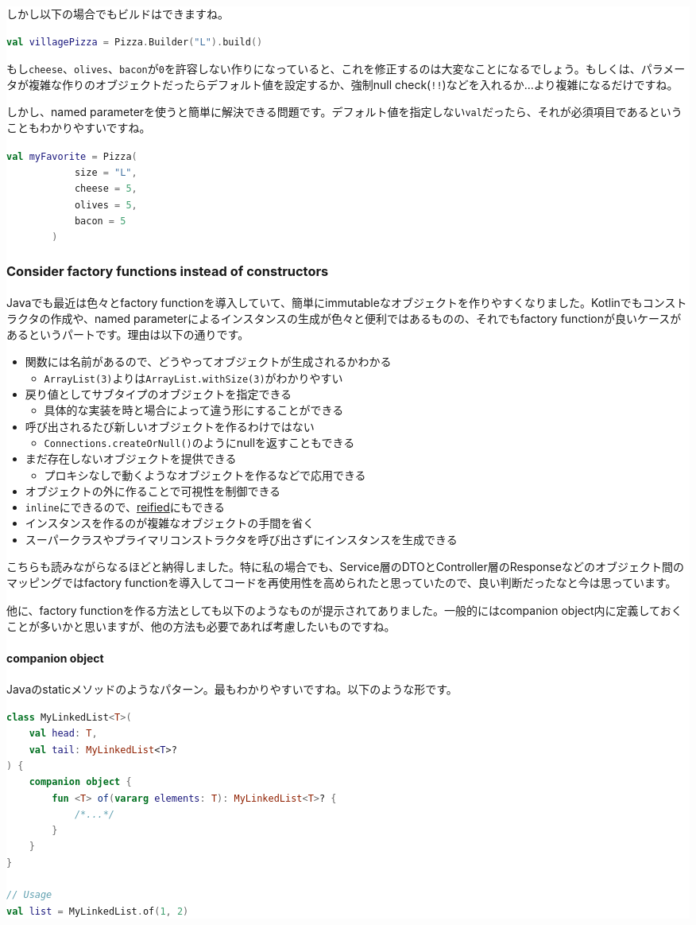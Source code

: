 しかし以下の場合でもビルドはできますね。

```kotlin
val villagePizza = Pizza.Builder("L").build()
```

もし`cheese`、`olives`、`bacon`が`0`を許容しない作りになっていると、これを修正するのは大変なことになるでしょう。もしくは、パラメータが複雑な作りのオブジェクトだったらデフォルト値を設定するか、強制null check(`!!`)などを入れるか…より複雑になるだけですね。

しかし、named parameterを使うと簡単に解決できる問題です。デフォルト値を指定しない`val`だったら、それが必須項目であるということもわかりやすいですね。

```kotlin
val myFavorite = Pizza(
            size = "L",
            cheese = 5,
            olives = 5,
            bacon = 5
        )
```

### Consider factory functions instead of constructors

Javaでも最近は色々とfactory functionを導入していて、簡単にimmutableなオブジェクトを作りやすくなりました。Kotlinでもコンストラクタの作成や、named parameterによるインスタンスの生成が色々と便利ではあるものの、それでもfactory functionが良いケースがあるというパートです。理由は以下の通りです。

- 関数には名前があるので、どうやってオブジェクトが生成されるかわかる
  - `ArrayList(3)`よりは`ArrayList.withSize(3)`がわかりやすい
- 戻り値としてサブタイプのオブジェクトを指定できる
  - 具体的な実装を時と場合によって違う形にすることができる
- 呼び出されるたび新しいオブジェクトを作るわけではない
  - `Connections.createOrNull()`のようにnullを返すこともできる
- まだ存在しないオブジェクトを提供できる
  - プロキシなしで動くようなオブジェクトを作るなどで応用できる
- オブジェクトの外に作ることで可視性を制御できる
- `inline`にできるので、[reified](https://kotlinlang.org/docs/inline-functions.html#reified-type-parameters)にもできる
- インスタンスを作るのが複雑なオブジェクトの手間を省く
- スーパークラスやプライマリコンストラクタを呼び出さずにインスタンスを生成できる

こちらも読みながらなるほどと納得しました。特に私の場合でも、Service層のDTOとController層のResponseなどのオブジェクト間のマッピングではfactory functionを導入してコードを再使用性を高められたと思っていたので、良い判断だったなと今は思っています。

他に、factory functionを作る方法としても以下のようなものが提示されてありました。一般的にはcompanion object内に定義しておくことが多いかと思いますが、他の方法も必要であれば考慮したいものですね。

#### companion object

Javaのstaticメソッドのようなパターン。最もわかりやすいですね。以下のような形です。

```kotlin
class MyLinkedList<T>(
    val head: T,
    val tail: MyLinkedList<T>?
) {
    companion object {
        fun <T> of(vararg elements: T): MyLinkedList<T>? {
            /*...*/
        }
    }
}

// Usage
val list = MyLinkedList.of(1, 2)
```
